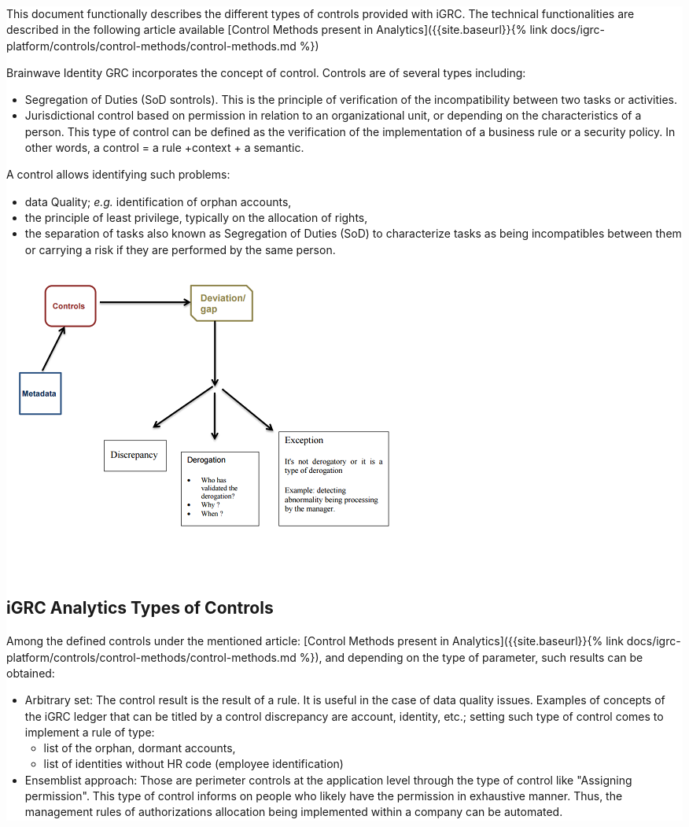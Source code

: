 This document functionally describes the different types of controls provided with iGRC. The technical functionalities are described in the following article available [Control Methods present in Analytics]({{site.baseurl}}{% link docs/igrc-platform/controls/control-methods/control-methods.md %})    

Brainwave Identity GRC incorporates the concept of control. Controls are of several types including:   

- Segregation of Duties (SoD sontrols). This is the principle of verification of the incompatibility between two tasks or activities.
- Jurisdictional control based on permission in relation to an organizational unit, or depending on the characteristics of a person. This type of control can be defined as the verification of the implementation of a business rule or a security policy. In other words, a control = a rule +context + a semantic.

A control allows identifying such problems:   

- data Quality; _e.g._ identification of orphan accounts,
- the principle of least privilege, typically on the allocation of rights,
- the separation of tasks also known as Segregation of Duties (SoD) to characterize tasks as being incompatibles between them or carrying a risk if they are performed by the same person.

![Segregation of duties](./theoretical-rights-sod/images/1.PNG "Segregation of duties")

## iGRC Analytics Types of Controls

Among the defined controls under the mentioned article: [Control Methods present in Analytics]({{site.baseurl}}{% link docs/igrc-platform/controls/control-methods/control-methods.md %}), and depending on the type of parameter, such results can be obtained:   

- Arbitrary set: The control result is the result of a rule. It is useful in the case of data quality issues. Examples of concepts of the iGRC ledger that can be titled by a control discrepancy are account, identity, etc.; setting such type of control comes to implement a rule of type:
  - list of the orphan, dormant accounts,
  - list of identities without HR code (employee identification)
- Ensemblist approach: Those are perimeter controls at the application level through the type of control like "Assigning permission". This type of control informs on people who likely have the permission in exhaustive manner. Thus, the management rules of authorizations allocation being implemented within a company can be automated.   
